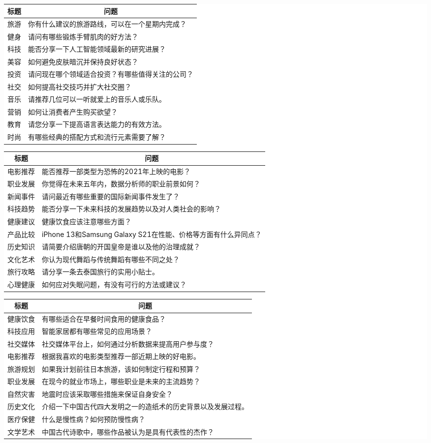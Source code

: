|标题|问题|
|---|---|
|旅游|你有什么建议的旅游路线，可以在一个星期内完成？|
|健身|请问有哪些锻炼手臂肌肉的好方法？|
|科技|能否分享一下人工智能领域最新的研究进展？|
|美容|如何避免皮肤暗沉并保持良好状态？|
|投资|请问现在哪个领域适合投资？有哪些值得关注的公司？|
|社交|如何提高社交技巧并扩大社交圈？|
|音乐|请推荐几位可以一听就爱上的音乐人或乐队。|
|营销|如何让消费者产生购买欲望？|
|教育|请您分享一下提高语言表达能力的有效方法。|
|时尚|有哪些经典的搭配方式和流行元素需要了解？|

|标题|问题|
|----|----|
|电影推荐|能否推荐一部类型为恐怖的2021年上映的电影？|
|职业发展|你觉得在未来五年内，数据分析师的职业前景如何？|
|新闻事件|请问最近有哪些重要的国际新闻事件发生了？|
|科技趋势|能否分享一下未来科技的发展趋势以及对人类社会的影响？|
|健康建议|健康饮食应该注意哪些方面？|
|产品比较|iPhone 13和Samsung Galaxy S21在性能、价格等方面有什么异同点？|
|历史知识|请简要介绍唐朝的开国皇帝是谁以及他的治理成就？|
|文化艺术|你认为现代舞蹈与传统舞蹈有哪些不同之处？|
|旅行攻略|请分享一条去泰国旅行的实用小贴士。|
|心理健康|如何应对失眠问题，有没有可行的方法或建议？|

|标题|问题|
|---|---|
|健康饮食|有哪些适合在早餐时间食用的健康食品？|
|科技应用|智能家居都有哪些常见的应用场景？|
|社交媒体|社交媒体平台上，如何通过分析数据来提高用户参与度？|
|电影推荐|根据我喜欢的电影类型推荐一部近期上映的好电影。|
|旅游规划|如果我计划前往日本旅游，该如何制定行程和预算？|
|职业发展|在现今的就业市场上，哪些职业是未来的主流趋势？|
|自然灾害|地震时应该采取哪些措施来保证自身安全？|
|历史文化|介绍一下中国古代四大发明之一的造纸术的历史背景以及发展过程。|
|医疗保健|什么是慢性病？如何预防慢性病？|
|文学艺术|中国古代诗歌中，哪些作品被认为是具有代表性的杰作？|
